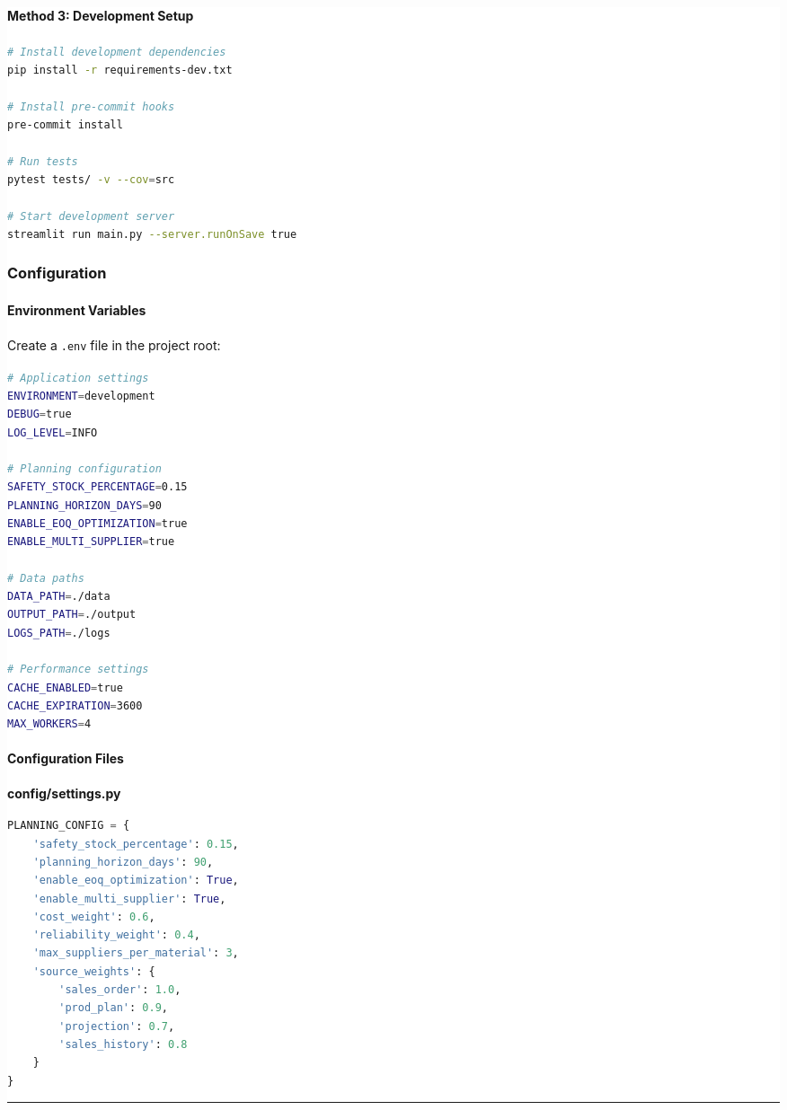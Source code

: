 #### Method 3: Development Setup

```bash
# Install development dependencies
pip install -r requirements-dev.txt

# Install pre-commit hooks
pre-commit install

# Run tests
pytest tests/ -v --cov=src

# Start development server
streamlit run main.py --server.runOnSave true
```

### Configuration

#### Environment Variables

Create a `.env` file in the project root:

```bash
# Application settings
ENVIRONMENT=development
DEBUG=true
LOG_LEVEL=INFO

# Planning configuration
SAFETY_STOCK_PERCENTAGE=0.15
PLANNING_HORIZON_DAYS=90
ENABLE_EOQ_OPTIMIZATION=true
ENABLE_MULTI_SUPPLIER=true

# Data paths
DATA_PATH=./data
OUTPUT_PATH=./output
LOGS_PATH=./logs

# Performance settings
CACHE_ENABLED=true
CACHE_EXPIRATION=3600
MAX_WORKERS=4
```

#### Configuration Files

**config/settings.py**
```python
PLANNING_CONFIG = {
    'safety_stock_percentage': 0.15,
    'planning_horizon_days': 90,
    'enable_eoq_optimization': True,
    'enable_multi_supplier': True,
    'cost_weight': 0.6,
    'reliability_weight': 0.4,
    'max_suppliers_per_material': 3,
    'source_weights': {
        'sales_order': 1.0,
        'prod_plan': 0.9,
        'projection': 0.7,
        'sales_history': 0.8
    }
}
```

---